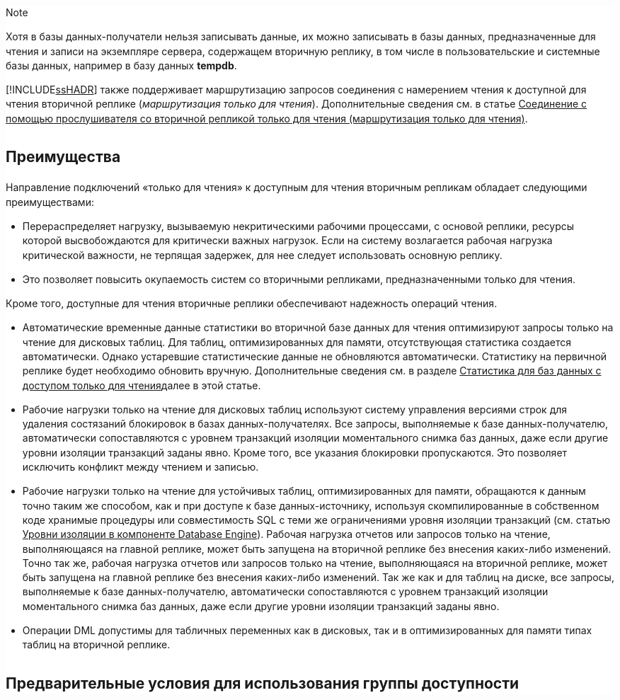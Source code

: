 > [!NOTE]  
>  Хотя в базы данных-получатели нельзя записывать данные, их можно записывать в базы данных, предназначенные для чтения и записи на экземпляре сервера, содержащем вторичную реплику, в том числе в пользовательские и системные базы данных, например в базу данных **tempdb**.  
  
 [!INCLUDE[ssHADR](../../../includes/sshadr-md.md)] также поддерживает маршрутизацию запросов соединения с намерением чтения к доступной для чтения вторичной реплике (*маршрутизация только для чтения*). Дополнительные сведения см. в статье [Соединение с помощью прослушивателя со вторичной репликой только для чтения (маршрутизация только для чтения)](../../../database-engine/availability-groups/windows/listeners-client-connectivity-application-failover.md#ConnectToSecondary).  
  
##  <a name="benefits"></a><a name="bkmk_Benefits"></a> Преимущества  
 Направление подключений «только для чтения» к доступным для чтения вторичным репликам обладает следующими преимуществами:  
  
-   Перераспределяет нагрузку, вызываемую некритическими рабочими процессами, с основой реплики, ресурсы которой высвобождаются для критически важных нагрузок. Если на систему возлагается рабочая нагрузка критической важности, не терпящая задержек, для нее следует использовать основную реплику.  
  
-   Это позволяет повысить окупаемость систем со вторичными репликами, предназначенными только для чтения.  
  
 Кроме того, доступные для чтения вторичные реплики обеспечивают надежность операций чтения.  
  
-   Автоматические временные данные статистики во вторичной базе данных для чтения оптимизируют запросы только на чтение для дисковых таблиц. Для таблиц, оптимизированных для памяти, отсутствующая статистика создается автоматически. Однако устаревшие статистические данные не обновляются автоматически. Статистику на первичной реплике будет необходимо обновить вручную. Дополнительные сведения см. в разделе [Статистика для баз данных с доступом только для чтения](#Read-OnlyStats)далее в этой статье.  
  
-   Рабочие нагрузки только на чтение для дисковых таблиц используют систему управления версиями строк для удаления состязаний блокировок в базах данных-получателях. Все запросы, выполняемые к базе данных-получателю, автоматически сопоставляются с уровнем транзакций изоляции моментального снимка баз данных, даже если другие уровни изоляции транзакций заданы явно. Кроме того, все указания блокировки пропускаются. Это позволяет исключить конфликт между чтением и записью.  
  
-   Рабочие нагрузки только на чтение для устойчивых таблиц, оптимизированных для памяти, обращаются к данным точно таким же способом, как и при доступе к базе данных-источнику, используя скомпилированные в собственном коде хранимые процедуры или совместимость SQL с теми же ограничениями уровня изоляции транзакций (см. статью [Уровни изоляции в компоненте Database Engine](https://msdn.microsoft.com/8ac7780b-5147-420b-a539-4eb556e908a7)). Рабочая нагрузка отчетов или запросов только на чтение, выполняющаяся на главной реплике, может быть запущена на вторичной реплике без внесения каких-либо изменений. Точно так же, рабочая нагрузка отчетов или запросов только на чтение, выполняющаяся на вторичной реплике, может быть запущена на главной реплике без внесения каких-либо изменений.  Так же как и для таблиц на диске, все запросы, выполняемые к базе данных-получателю, автоматически сопоставляются с уровнем транзакций изоляции моментального снимка баз данных, даже если другие уровни изоляции транзакций заданы явно.  
  
-   Операции DML допустимы для табличных переменных как в дисковых, так и в оптимизированных для памяти типах таблиц на вторичной реплике.  
  
##  <a name="prerequisites-for-the-availability-group"></a><a name="bkmk_Prerequisites"></a> Предварительные условия для использования группы доступности  
  